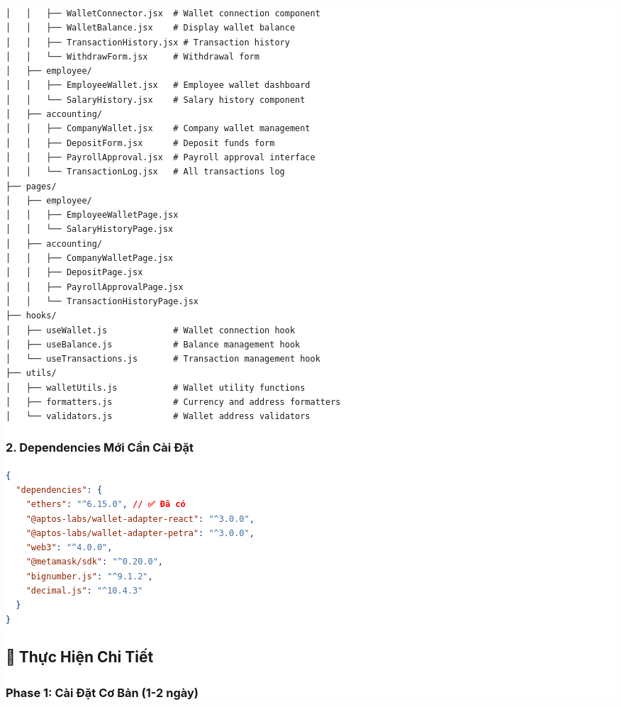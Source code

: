 ```
│   │   ├── WalletConnector.jsx  # Wallet connection component
│   │   ├── WalletBalance.jsx    # Display wallet balance
│   │   ├── TransactionHistory.jsx # Transaction history
│   │   └── WithdrawForm.jsx     # Withdrawal form
│   ├── employee/
│   │   ├── EmployeeWallet.jsx   # Employee wallet dashboard
│   │   └── SalaryHistory.jsx    # Salary history component
│   ├── accounting/
│   │   ├── CompanyWallet.jsx    # Company wallet management
│   │   ├── DepositForm.jsx      # Deposit funds form
│   │   ├── PayrollApproval.jsx  # Payroll approval interface
│   │   └── TransactionLog.jsx   # All transactions log
├── pages/
│   ├── employee/
│   │   ├── EmployeeWalletPage.jsx
│   │   └── SalaryHistoryPage.jsx
│   ├── accounting/
│   │   ├── CompanyWalletPage.jsx
│   │   ├── DepositPage.jsx
│   │   ├── PayrollApprovalPage.jsx
│   │   └── TransactionHistoryPage.jsx
├── hooks/
│   ├── useWallet.js             # Wallet connection hook
│   ├── useBalance.js            # Balance management hook
│   └── useTransactions.js       # Transaction management hook
├── utils/
│   ├── walletUtils.js           # Wallet utility functions
│   ├── formatters.js            # Currency and address formatters
│   └── validators.js            # Wallet address validators
```

### 2. Dependencies Mới Cần Cài Đặt

```json
{
  "dependencies": {
    "ethers": "^6.15.0", // ✅ Đã có
    "@aptos-labs/wallet-adapter-react": "^3.0.0",
    "@aptos-labs/wallet-adapter-petra": "^3.0.0",
    "web3": "^4.0.0",
    "@metamask/sdk": "^0.20.0",
    "bignumber.js": "^9.1.2",
    "decimal.js": "^10.4.3"
  }
}
```

## 🔧 Thực Hiện Chi Tiết

### Phase 1: Cài Đặt Cơ Bản (1-2 ngày)
